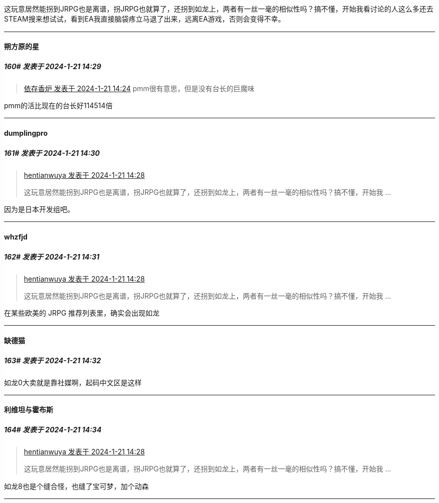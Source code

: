 这玩意居然能拐到JRPG也是离谱，拐JRPG也就算了，还拐到如龙上，两者有一丝一毫的相似性吗？搞不懂，开始我看讨论的人这么多还去STEAM搜来想试试，看到EA我直接脑袋疼立马退了出来，远离EA游戏，否则会变得不幸。

*****

####  朔方原的星  
##### 160#       发表于 2024-1-21 14:29

<blockquote><a href="httphttps://bbs.saraba1st.com/2b/forum.php?mod=redirect&amp;goto=findpost&amp;pid=63722002&amp;ptid=2168494" target="_blank">依存香炉 发表于 2024-1-21 14:24</a>
pmm很有意思，但是没有台长的巨魔味</blockquote>
pmm的活比现在的台长好114514倍

*****

####  dumplingpro  
##### 161#       发表于 2024-1-21 14:30

<blockquote><a href="httphttps://bbs.saraba1st.com/2b/forum.php?mod=redirect&amp;goto=findpost&amp;pid=63722040&amp;ptid=2168494" target="_blank">hentianwuya 发表于 2024-1-21 14:28</a>

这玩意居然能拐到JRPG也是离谱，拐JRPG也就算了，还拐到如龙上，两者有一丝一毫的相似性吗？搞不懂，开始我 ...</blockquote>
因为是日本开发组吧。

*****

####  whzfjd  
##### 162#       发表于 2024-1-21 14:31

<blockquote><a href="httphttps://bbs.saraba1st.com/2b/forum.php?mod=redirect&amp;goto=findpost&amp;pid=63722040&amp;ptid=2168494" target="_blank">hentianwuya 发表于 2024-1-21 14:28</a>

这玩意居然能拐到JRPG也是离谱，拐JRPG也就算了，还拐到如龙上，两者有一丝一毫的相似性吗？搞不懂，开始我 ...</blockquote>
在某些欧美的 JRPG 推荐列表里，确实会出现如龙

*****

####  缺德猫  
##### 163#       发表于 2024-1-21 14:32

如龙0大卖就是靠社媒啊，起码中文区是这样


*****

####  利维坦与霍布斯  
##### 164#       发表于 2024-1-21 14:34

<blockquote><a href="httphttps://bbs.saraba1st.com/2b/forum.php?mod=redirect&amp;goto=findpost&amp;pid=63722040&amp;ptid=2168494" target="_blank">hentianwuya 发表于 2024-1-21 14:28</a>

这玩意居然能拐到JRPG也是离谱，拐JRPG也就算了，还拐到如龙上，两者有一丝一毫的相似性吗？搞不懂，开始我 ...</blockquote>
如龙8也是个缝合怪，也缝了宝可梦，加个动森


*****
